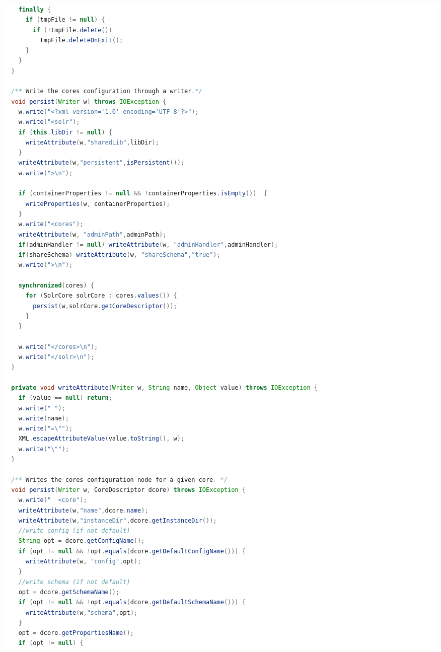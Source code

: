 ```java
    finally {
      if (tmpFile != null) {
        if (!tmpFile.delete())
          tmpFile.deleteOnExit();
      }
    }
  }
  
  /** Write the cores configuration through a writer.*/
  void persist(Writer w) throws IOException {
    w.write("<?xml version='1.0' encoding='UTF-8'?>");
    w.write("<solr");
    if (this.libDir != null) {
      writeAttribute(w,"sharedLib",libDir);
    }
    writeAttribute(w,"persistent",isPersistent());
    w.write(">\n");

    if (containerProperties != null && !containerProperties.isEmpty())  {
      writeProperties(w, containerProperties);
    }
    w.write("<cores");
    writeAttribute(w, "adminPath",adminPath);
    if(adminHandler != null) writeAttribute(w, "adminHandler",adminHandler);
    if(shareSchema) writeAttribute(w, "shareSchema","true");
    w.write(">\n");

    synchronized(cores) {
      for (SolrCore solrCore : cores.values()) {
        persist(w,solrCore.getCoreDescriptor());
      }
    }

    w.write("</cores>\n");
    w.write("</solr>\n");
  }

  private void writeAttribute(Writer w, String name, Object value) throws IOException {
    if (value == null) return;
    w.write(" ");
    w.write(name);
    w.write("=\"");
    XML.escapeAttributeValue(value.toString(), w);
    w.write("\"");
  }
  
  /** Writes the cores configuration node for a given core. */
  void persist(Writer w, CoreDescriptor dcore) throws IOException {
    w.write("  <core");
    writeAttribute(w,"name",dcore.name);
    writeAttribute(w,"instanceDir",dcore.getInstanceDir());
    //write config (if not default)
    String opt = dcore.getConfigName();
    if (opt != null && !opt.equals(dcore.getDefaultConfigName())) {
      writeAttribute(w, "config",opt);
    }
    //write schema (if not default)
    opt = dcore.getSchemaName();
    if (opt != null && !opt.equals(dcore.getDefaultSchemaName())) {
      writeAttribute(w,"schema",opt);
    }
    opt = dcore.getPropertiesName();
    if (opt != null) {
```